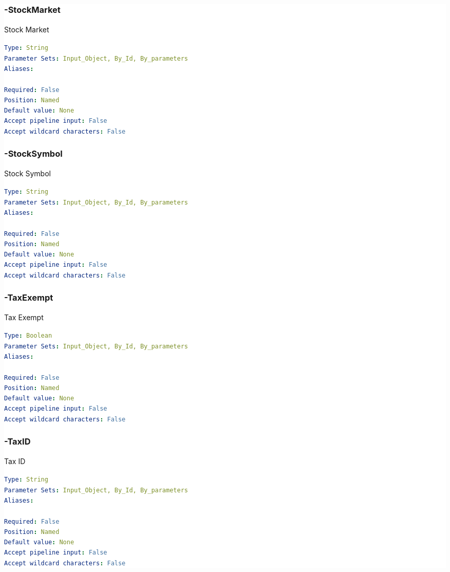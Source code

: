 ### -StockMarket
Stock Market

```yaml
Type: String
Parameter Sets: Input_Object, By_Id, By_parameters
Aliases:

Required: False
Position: Named
Default value: None
Accept pipeline input: False
Accept wildcard characters: False
```

### -StockSymbol
Stock Symbol

```yaml
Type: String
Parameter Sets: Input_Object, By_Id, By_parameters
Aliases:

Required: False
Position: Named
Default value: None
Accept pipeline input: False
Accept wildcard characters: False
```

### -TaxExempt
Tax Exempt

```yaml
Type: Boolean
Parameter Sets: Input_Object, By_Id, By_parameters
Aliases:

Required: False
Position: Named
Default value: None
Accept pipeline input: False
Accept wildcard characters: False
```

### -TaxID
Tax ID

```yaml
Type: String
Parameter Sets: Input_Object, By_Id, By_parameters
Aliases:

Required: False
Position: Named
Default value: None
Accept pipeline input: False
Accept wildcard characters: False
```
